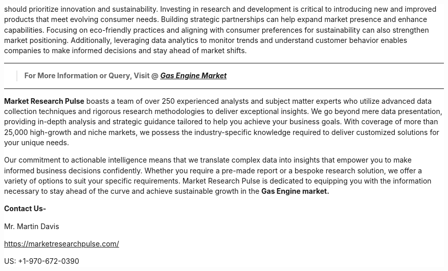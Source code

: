 should prioritize innovation and sustainability. Investing in research and development is critical to introducing new and improved products that meet evolving consumer needs. Building strategic partnerships can help expand market presence and enhance capabilities. Focusing on eco-friendly practices and aligning with consumer preferences for sustainability can also strengthen market positioning. Additionally, leveraging data analytics to monitor trends and understand customer behavior enables companies to make informed decisions and stay ahead of market shifts.</p><hr /><blockquote><p><strong>For More Information or Query, Visit @&nbsp;<em><a href="https://marketresearchpulse.com/report/1368/gas-engine-market?utm_source=Linkedin&utm_medium=025">Gas Engine Market</a></em></strong></p></blockquote><hr /><p><strong>Market Research Pulse</strong> boasts a team of over 250 experienced analysts and subject matter experts who utilize advanced data collection techniques and rigorous research methodologies to deliver exceptional insights. We go beyond mere data presentation, providing in-depth analysis and strategic guidance tailored to help you achieve your business goals. With coverage of more than 25,000 high-growth and niche markets, we possess the industry-specific knowledge required to deliver customized solutions for your unique needs.</p><p>Our commitment to actionable intelligence means that we translate complex data into insights that empower you to make informed business decisions confidently. Whether you require a pre-made report or a bespoke research solution, we offer a variety of options to suit your specific requirements. Market Research Pulse is dedicated to equipping you with the information necessary to stay ahead of the curve and achieve sustainable growth in the <strong>Gas Engine market.</strong></p><p><strong>Contact Us-</strong></p><p>Mr. Martin Davis</p><p>https://marketresearchpulse.com/</p><p>US: +1-970-672-0390</p>
